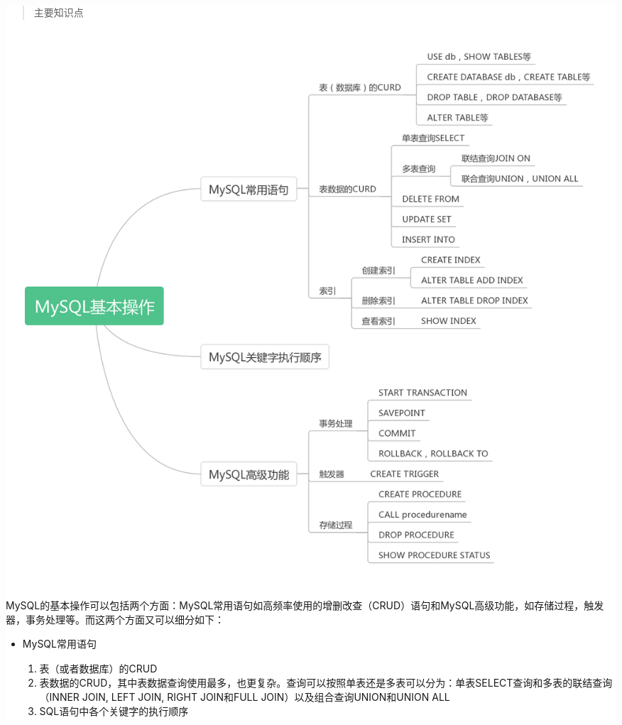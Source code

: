 > 主要知识点

![MySQL基本操作命令](refer/MySQL基本操作总结.png)


MySQL的基本操作可以包括两个方面：MySQL常用语句如高频率使用的增删改查（CRUD）语句和MySQL高级功能，如存储过程，触发器，事务处理等。而这两个方面又可以细分如下：

- MySQL常用语句

	1. 表（或者数据库）的CRUD
	2. 表数据的CRUD，其中表数据查询使用最多，也更复杂。查询可以按照单表还是多表可以分为：单表SELECT查询和多表的联结查询（INNER JOIN, LEFT JOIN, RIGHT JOIN和FULL JOIN）以及组合查询UNION和UNION ALL
	3. SQL语句中各个关键字的执行顺序
	